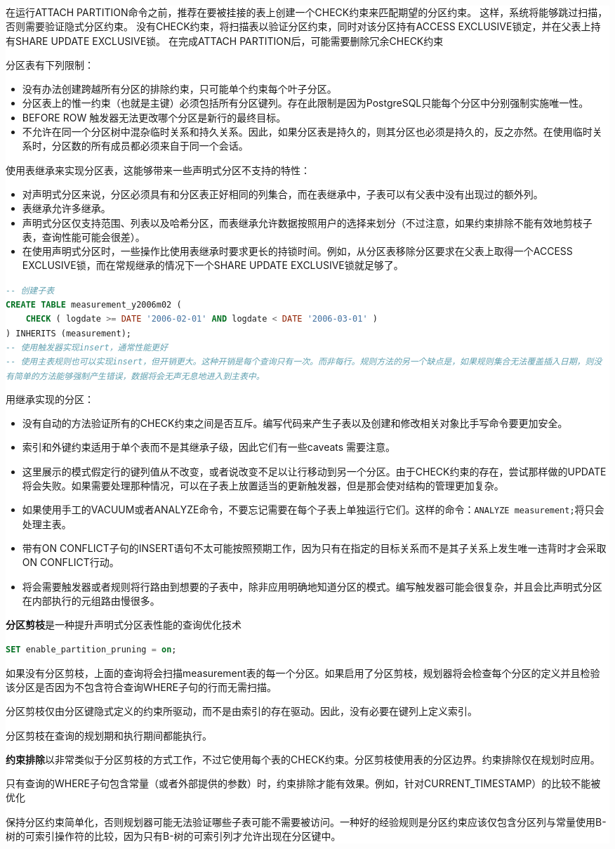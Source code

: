 在运行ATTACH PARTITION命令之前，推荐在要被挂接的表上创建一个CHECK约束来匹配期望的分区约束。 这样，系统将能够跳过扫描，否则需要验证隐式分区约束。 没有CHECK约束，将扫描表以验证分区约束，同时对该分区持有ACCESS EXCLUSIVE锁定，并在父表上持有SHARE UPDATE EXCLUSIVE锁。 在完成ATTACH PARTITION后，可能需要删除冗余CHECK约束

分区表有下列限制：
- 没有办法创建跨越所有分区的排除约束，只可能单个约束每个叶子分区。
- 分区表上的惟一约束（也就是主键）必须包括所有分区键列。存在此限制是因为PostgreSQL只能每个分区中分别强制实施唯一性。
- BEFORE ROW 触发器无法更改哪个分区是新行的最终目标。
- 不允许在同一个分区树中混杂临时关系和持久关系。因此，如果分区表是持久的，则其分区也必须是持久的，反之亦然。在使用临时关系时，分区数的所有成员都必须来自于同一个会话。 

使用表继承来实现分区表，这能够带来一些声明式分区不支持的特性：
- 对声明式分区来说，分区必须具有和分区表正好相同的列集合，而在表继承中，子表可以有父表中没有出现过的额外列。
- 表继承允许多继承。
- 声明式分区仅支持范围、列表以及哈希分区，而表继承允许数据按照用户的选择来划分（不过注意，如果约束排除不能有效地剪枝子表，查询性能可能会很差）。
- 在使用声明式分区时，一些操作比使用表继承时要求更长的持锁时间。例如，从分区表移除分区要求在父表上取得一个ACCESS EXCLUSIVE锁，而在常规继承的情况下一个SHARE UPDATE EXCLUSIVE锁就足够了。

```sql
-- 创建子表
CREATE TABLE measurement_y2006m02 (
    CHECK ( logdate >= DATE '2006-02-01' AND logdate < DATE '2006-03-01' )
) INHERITS (measurement);
-- 使用触发器实现insert，通常性能更好
-- 使用主表规则也可以实现insert，但开销更大。这种开销是每个查询只有一次。而非每行。规则方法的另一个缺点是，如果规则集合无法覆盖插入日期，则没有简单的方法能够强制产生错误，数据将会无声无息地进入到主表中。
```

用继承实现的分区：

- 没有自动的方法验证所有的CHECK约束之间是否互斥。编写代码来产生子表以及创建和修改相关对象比手写命令要更加安全。

- 索引和外键约束适用于单个表而不是其继承子级，因此它们有一些caveats 需要注意。

- 这里展示的模式假定行的键列值从不改变，或者说改变不足以让行移动到另一个分区。由于CHECK约束的存在，尝试那样做的UPDATE将会失败。如果需要处理那种情况，可以在子表上放置适当的更新触发器，但是那会使对结构的管理更加复杂。

- 如果使用手工的VACUUM或者ANALYZE命令，不要忘记需要在每个子表上单独运行它们。这样的命令：`ANALYZE measurement;`将只会处理主表。

- 带有ON CONFLICT子句的INSERT语句不太可能按照预期工作，因为只有在指定的目标关系而不是其子关系上发生唯一违背时才会采取ON CONFLICT行动。

- 将会需要触发器或者规则将行路由到想要的子表中，除非应用明确地知道分区的模式。编写触发器可能会很复杂，并且会比声明式分区在内部执行的元组路由慢很多。

**分区剪枝**是一种提升声明式分区表性能的查询优化技术

```sql
SET enable_partition_pruning = on;
```

如果没有分区剪枝，上面的查询将会扫描measurement表的每一个分区。如果启用了分区剪枝，规划器将会检查每个分区的定义并且检验该分区是否因为不包含符合查询WHERE子句的行而无需扫描。

分区剪枝仅由分区键隐式定义的约束所驱动，而不是由索引的存在驱动。因此，没有必要在键列上定义索引。

分区剪枝在查询的规划期和执行期间都能执行。

**约束排除**以非常类似于分区剪枝的方式工作，不过它使用每个表的CHECK约束。分区剪枝使用表的分区边界。约束排除仅在规划时应用。

只有查询的WHERE子句包含常量（或者外部提供的参数）时，约束排除才能有效果。例如，针对CURRENT_TIMESTAMP）的比较不能被优化

保持分区约束简单化，否则规划器可能无法验证哪些子表可能不需要被访问。一种好的经验规则是分区约束应该仅包含分区列与常量使用B-树的可索引操作符的比较，因为只有B-树的可索引列才允许出现在分区键中。
